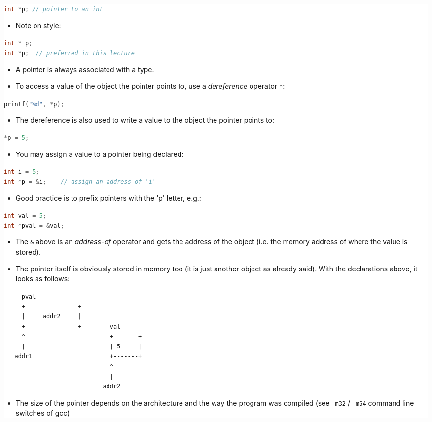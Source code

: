 ```C
int *p; // pointer to an int
```

- Note on style:

```C
int * p;
int *p;  // preferred in this lecture
```

- A pointer is always associated with a type.

- To access a value of the object the pointer points to, use a *dereference*
  operator `*`:

```C
printf("%d", *p);
```

- The dereference is also used to write a value to the object the pointer points
  to:

```C
*p = 5;
```

- You may assign a value to a pointer being declared:

```C
int i = 5;
int *p = &i;	// assign an address of 'i'
```

- Good practice is to prefix pointers with the 'p' letter, e.g.:

```C
int val = 5;
int *pval = &val;
```

- The `&` above is an *address-of* operator and gets the address of the object
  (i.e. the memory address of where the value is stored).

- The pointer itself is obviously stored in memory too (it is just another
  object as already said).  With the declarations above, it looks as follows:

```
     pval
     +---------------+
     |     addr2     |
     +---------------+        val
     ^                        +-------+
     |                        | 5     |
   addr1                      +-------+
                              ^
                              |
                            addr2
```

- The size of the pointer depends on the architecture and the way the program
  was compiled (see `-m32` / `-m64` command line switches of gcc)
